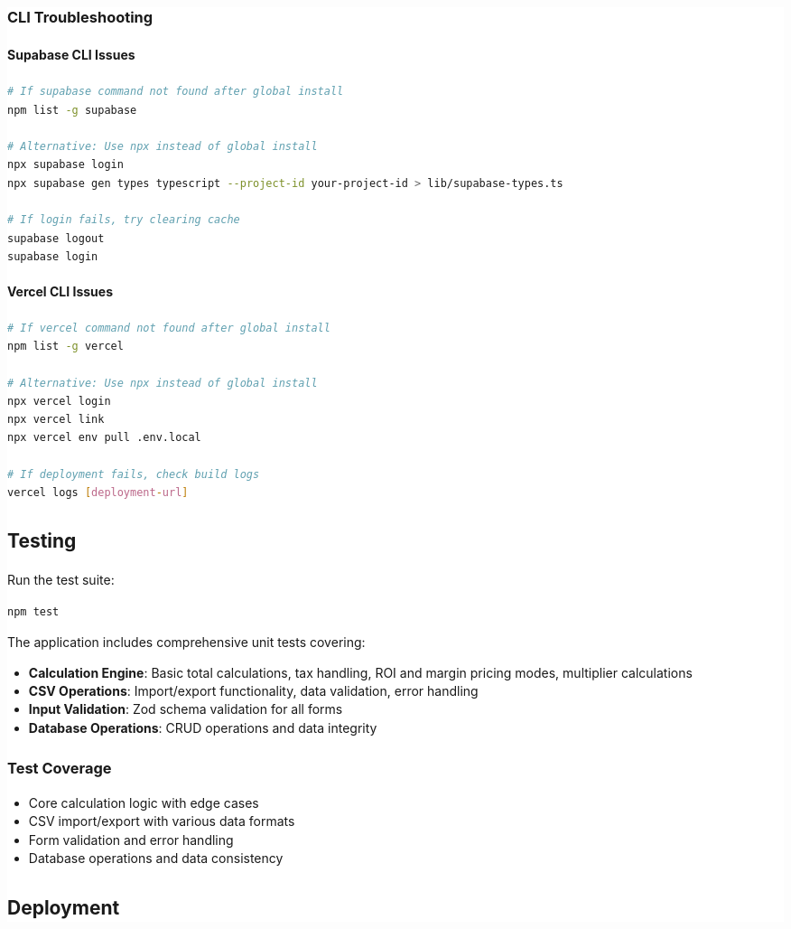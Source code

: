 ### CLI Troubleshooting

#### Supabase CLI Issues
```bash
# If supabase command not found after global install
npm list -g supabase

# Alternative: Use npx instead of global install
npx supabase login
npx supabase gen types typescript --project-id your-project-id > lib/supabase-types.ts

# If login fails, try clearing cache
supabase logout
supabase login
```

#### Vercel CLI Issues
```bash
# If vercel command not found after global install
npm list -g vercel

# Alternative: Use npx instead of global install
npx vercel login
npx vercel link
npx vercel env pull .env.local

# If deployment fails, check build logs
vercel logs [deployment-url]
```

## Testing

Run the test suite:
```bash
npm test
```

The application includes comprehensive unit tests covering:
- **Calculation Engine**: Basic total calculations, tax handling, ROI and margin pricing modes, multiplier calculations
- **CSV Operations**: Import/export functionality, data validation, error handling
- **Input Validation**: Zod schema validation for all forms
- **Database Operations**: CRUD operations and data integrity

### Test Coverage
- Core calculation logic with edge cases
- CSV import/export with various data formats
- Form validation and error handling
- Database operations and data consistency

## Deployment
